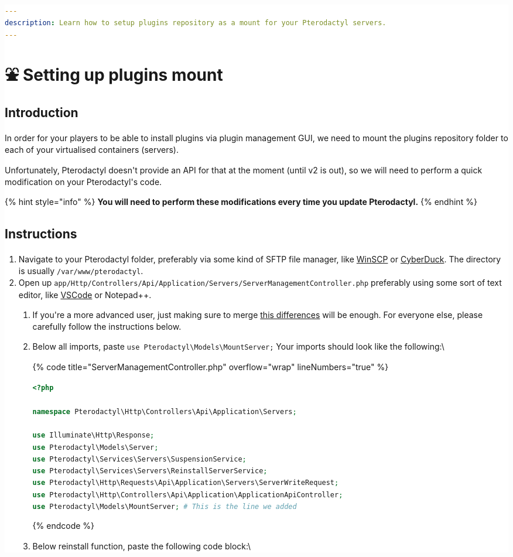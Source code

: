 ```yaml
---
description: Learn how to setup plugins repository as a mount for your Pterodactyl servers.
---
```


# ⛲ Setting up plugins mount

## Introduction

In order for your players to be able to install plugins via plugin management GUI, we need to mount the plugins repository folder to each of your virtualised containers (servers).

Unfortunately, Pterodactyl doesn't provide an API for that at the moment (until v2 is out), so we will need to perform a quick modification on your Pterodactyl's code.

{% hint style="info" %}
**You will need to perform these modifications every time you update Pterodactyl.**
{% endhint %}

## Instructions

1. Navigate to your Pterodactyl folder, preferably via some kind of SFTP file manager, like [WinSCP](https://winscp.net/eng/download.php) or [CyberDuck](https://cyberduck.io/). The directory is usually `/var/www/pterodactyl`.
2. Open up `app/Http/Controllers/Api/Application/Servers/ServerManagementController.php` preferably using some sort of text editor, like [VSCode](https://code.visualstudio.com/) or Notepad++.
   1. If you're a more advanced user, just making sure to merge [this differences](https://github.com/arcadiadevs/panel/commit/0550428a2a914fc060811445e90be8b8ffd35098) will be enough. For everyone else, please carefully follow the instructions below.
   2.  Below all imports, paste `use Pterodactyl\Models\MountServer;` Your imports should look like the following:\


       {% code title="ServerManagementController.php" overflow="wrap" lineNumbers="true" %}
       ```php
       <?php

       namespace Pterodactyl\Http\Controllers\Api\Application\Servers;

       use Illuminate\Http\Response;
       use Pterodactyl\Models\Server;
       use Pterodactyl\Services\Servers\SuspensionService;
       use Pterodactyl\Services\Servers\ReinstallServerService;
       use Pterodactyl\Http\Requests\Api\Application\Servers\ServerWriteRequest;
       use Pterodactyl\Http\Controllers\Api\Application\ApplicationApiController;
       use Pterodactyl\Models\MountServer; # This is the line we added
       ```
       {% endcode %}


   3.  Below reinstall function, paste the following code block:\
